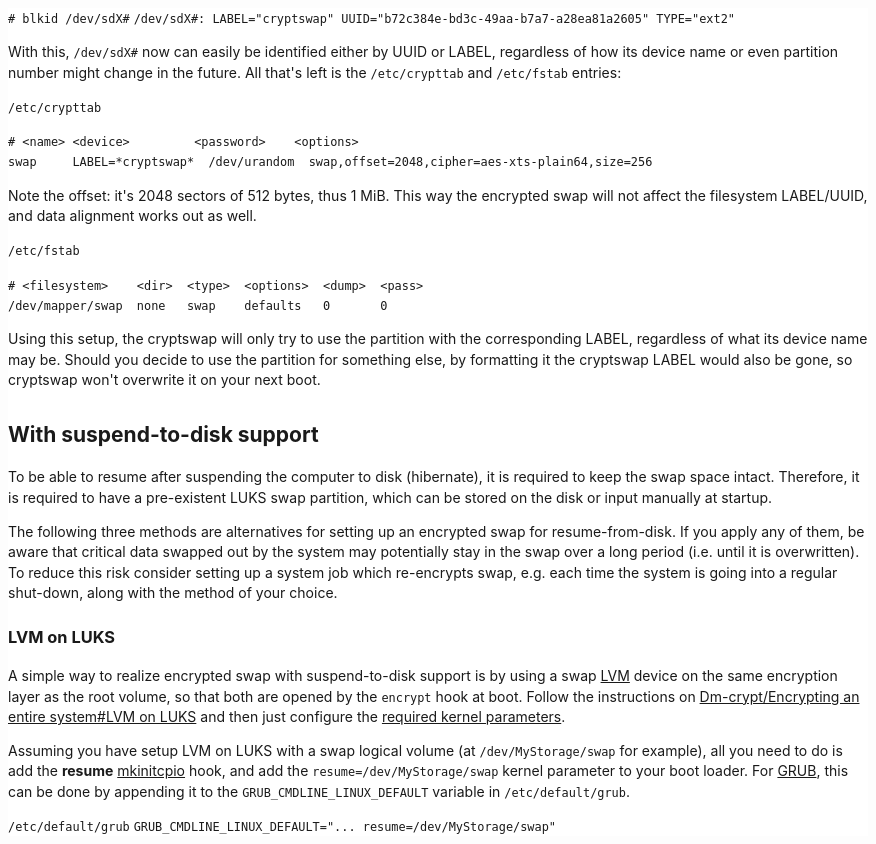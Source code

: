  `# blkid /dev/sdX#`  `/dev/sdX#: LABEL="cryptswap" UUID="b72c384e-bd3c-49aa-b7a7-a28ea81a2605" TYPE="ext2"` 

With this, `/dev/sdX#` now can easily be identified either by UUID or LABEL, regardless of how its device name or even partition number might change in the future. All that's left is the `/etc/crypttab` and `/etc/fstab` entries:

 `/etc/crypttab` 
```
# <name> <device>         <password>    <options>
swap     LABEL=*cryptswap*  /dev/urandom  swap,offset=2048,cipher=aes-xts-plain64,size=256
```

Note the offset: it's 2048 sectors of 512 bytes, thus 1 MiB. This way the encrypted swap will not affect the filesystem LABEL/UUID, and data alignment works out as well.

 `/etc/fstab` 
```
# <filesystem>    <dir>  <type>  <options>  <dump>  <pass>
/dev/mapper/swap  none   swap    defaults   0       0
```

Using this setup, the cryptswap will only try to use the partition with the corresponding LABEL, regardless of what its device name may be. Should you decide to use the partition for something else, by formatting it the cryptswap LABEL would also be gone, so cryptswap won't overwrite it on your next boot.

## With suspend-to-disk support

To be able to resume after suspending the computer to disk (hibernate), it is required to keep the swap space intact. Therefore, it is required to have a pre-existent LUKS swap partition, which can be stored on the disk or input manually at startup.

The following three methods are alternatives for setting up an encrypted swap for resume-from-disk. If you apply any of them, be aware that critical data swapped out by the system may potentially stay in the swap over a long period (i.e. until it is overwritten). To reduce this risk consider setting up a system job which re-encrypts swap, e.g. each time the system is going into a regular shut-down, along with the method of your choice.

### LVM on LUKS

A simple way to realize encrypted swap with suspend-to-disk support is by using a swap [LVM](/index.php/LVM "LVM") device on the same encryption layer as the root volume, so that both are opened by the `encrypt` hook at boot. Follow the instructions on [Dm-crypt/Encrypting an entire system#LVM on LUKS](/index.php/Dm-crypt/Encrypting_an_entire_system#LVM_on_LUKS "Dm-crypt/Encrypting an entire system") and then just configure the [required kernel parameters](/index.php/Suspend_and_hibernate#Required_kernel_parameters "Suspend and hibernate").

Assuming you have setup LVM on LUKS with a swap logical volume (at `/dev/MyStorage/swap` for example), all you need to do is add the **resume** [mkinitcpio](/index.php/Mkinitcpio "Mkinitcpio") hook, and add the `resume=/dev/MyStorage/swap` kernel parameter to your boot loader. For [GRUB](/index.php/GRUB "GRUB"), this can be done by appending it to the `GRUB_CMDLINE_LINUX_DEFAULT` variable in `/etc/default/grub`.

 `/etc/default/grub`  `GRUB_CMDLINE_LINUX_DEFAULT="... resume=/dev/MyStorage/swap"` 
